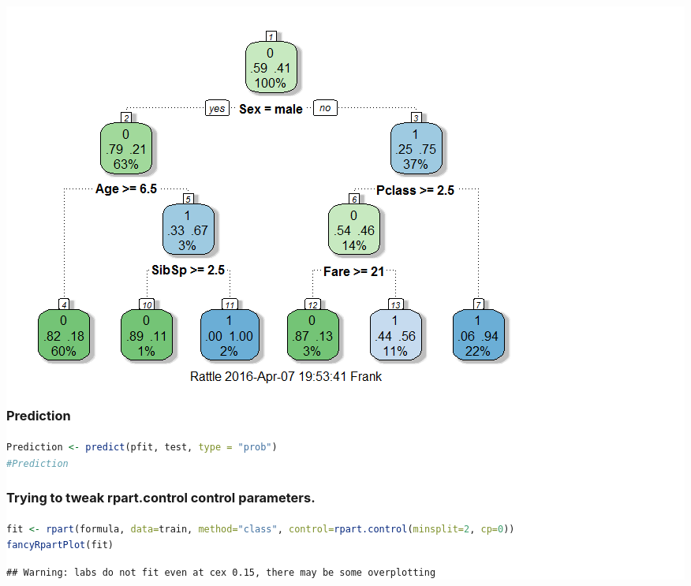 ![](Titanic-Decision-Trees_files/figure-html/unnamed-chunk-6-1.png)

### Prediction


```r
Prediction <- predict(pfit, test, type = "prob")
#Prediction
```

### Trying to tweak rpart.control control parameters.


```r
fit <- rpart(formula, data=train, method="class", control=rpart.control(minsplit=2, cp=0))
fancyRpartPlot(fit)
```

```
## Warning: labs do not fit even at cex 0.15, there may be some overplotting
```
